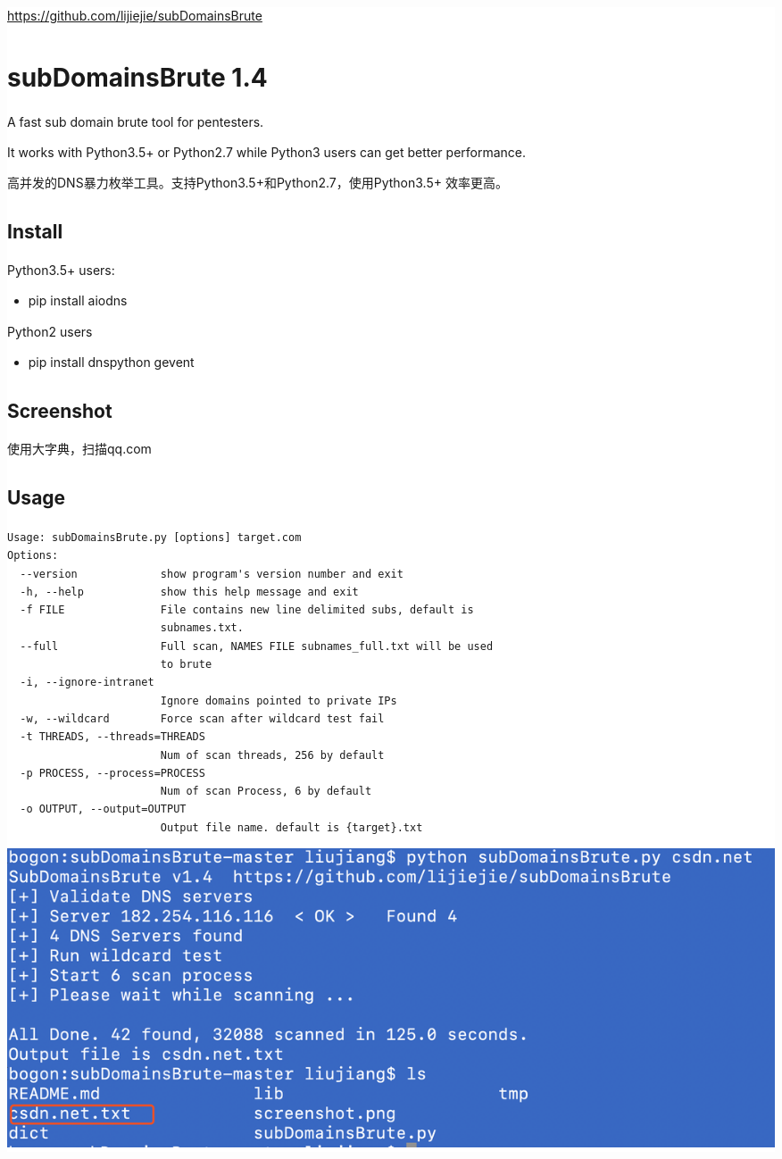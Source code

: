 https://github.com/lijiejie/subDomainsBrute

# subDomainsBrute 1.4

A fast sub domain brute tool for pentesters.

It works with Python3.5+ or Python2.7 while Python3 users can get better performance.

高并发的DNS暴力枚举工具。支持Python3.5+和Python2.7，使用Python3.5+ 效率更高。

## Install

Python3.5+ users:

- pip install aiodns

Python2 users

- pip install dnspython gevent

## Screenshot

使用大字典，扫描qq.com

## Usage

```
Usage: subDomainsBrute.py [options] target.com
Options:
  --version             show program's version number and exit
  -h, --help            show this help message and exit
  -f FILE               File contains new line delimited subs, default is
                        subnames.txt.
  --full                Full scan, NAMES FILE subnames_full.txt will be used
                        to brute
  -i, --ignore-intranet
                        Ignore domains pointed to private IPs
  -w, --wildcard        Force scan after wildcard test fail
  -t THREADS, --threads=THREADS
                        Num of scan threads, 256 by default
  -p PROCESS, --process=PROCESS
                        Num of scan Process, 6 by default
  -o OUTPUT, --output=OUTPUT
                        Output file name. default is {target}.txt
```

![image-20201201201201689](52、信息收集/image-20201201201201689.png)
